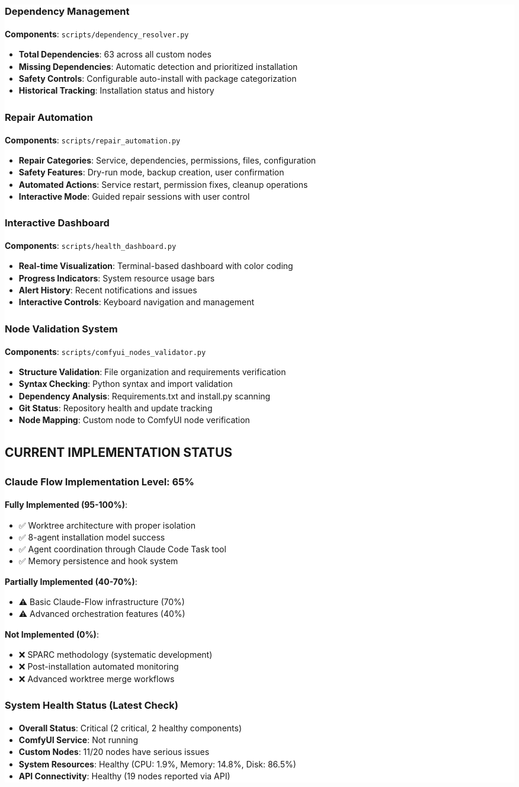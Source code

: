 ### Dependency Management
**Components**: `scripts/dependency_resolver.py`
- **Total Dependencies**: 63 across all custom nodes
- **Missing Dependencies**: Automatic detection and prioritized installation
- **Safety Controls**: Configurable auto-install with package categorization
- **Historical Tracking**: Installation status and history

### Repair Automation
**Components**: `scripts/repair_automation.py`
- **Repair Categories**: Service, dependencies, permissions, files, configuration
- **Safety Features**: Dry-run mode, backup creation, user confirmation
- **Automated Actions**: Service restart, permission fixes, cleanup operations
- **Interactive Mode**: Guided repair sessions with user control

### Interactive Dashboard
**Components**: `scripts/health_dashboard.py`
- **Real-time Visualization**: Terminal-based dashboard with color coding
- **Progress Indicators**: System resource usage bars
- **Alert History**: Recent notifications and issues
- **Interactive Controls**: Keyboard navigation and management

### Node Validation System
**Components**: `scripts/comfyui_nodes_validator.py`
- **Structure Validation**: File organization and requirements verification
- **Syntax Checking**: Python syntax and import validation
- **Dependency Analysis**: Requirements.txt and install.py scanning
- **Git Status**: Repository health and update tracking
- **Node Mapping**: Custom node to ComfyUI node verification

## CURRENT IMPLEMENTATION STATUS

### Claude Flow Implementation Level: 65%
**Fully Implemented (95-100%)**:
- ✅ Worktree architecture with proper isolation
- ✅ 8-agent installation model success
- ✅ Agent coordination through Claude Code Task tool
- ✅ Memory persistence and hook system

**Partially Implemented (40-70%)**:
- ⚠️ Basic Claude-Flow infrastructure (70%)
- ⚠️ Advanced orchestration features (40%)

**Not Implemented (0%)**:
- ❌ SPARC methodology (systematic development)
- ❌ Post-installation automated monitoring
- ❌ Advanced worktree merge workflows

### System Health Status (Latest Check)
- **Overall Status**: Critical (2 critical, 2 healthy components)
- **ComfyUI Service**: Not running
- **Custom Nodes**: 11/20 nodes have serious issues
- **System Resources**: Healthy (CPU: 1.9%, Memory: 14.8%, Disk: 86.5%)
- **API Connectivity**: Healthy (19 nodes reported via API)
